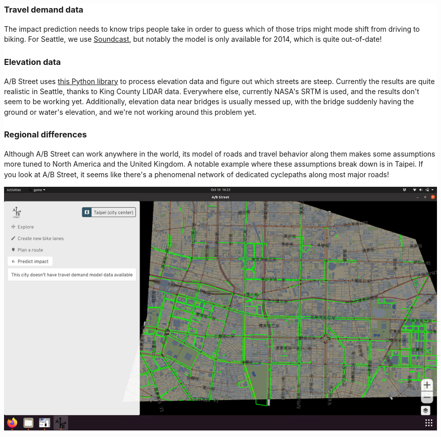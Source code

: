 ### Travel demand data

The impact prediction needs to know trips people take in order to guess which of
those trips might mode shift from driving to biking. For Seattle, we use
[Soundcast](https://www.psrc.org/activity-based-travel-model-soundcast), but
notably the model is only available for 2014, which is quite out-of-date!

### Elevation data

A/B Street uses
[this Python library](https://github.com/eldang/elevation_lookups) to process
elevation data and figure out which streets are steep. Currently the results are
quite realistic in Seattle, thanks to King County LIDAR data. Everywhere else,
currently NASA's SRTM is used, and the results don't seem to be working yet.
Additionally, elevation data near bridges is usually messed up, with the bridge
suddenly having the ground or water's elevation, and we're not working around
this problem yet.

### Regional differences

Although A/B Street can work anywhere in the world, its model of roads and
travel behavior along them makes some assumptions more tuned to North America
and the United Kingdom. A notable example where these assumptions break down is
in Taipei. If you look at A/B Street, it seems like there's a phenomenal network
of dedicated cyclepaths along most major roads!

![](tw_network.png)
